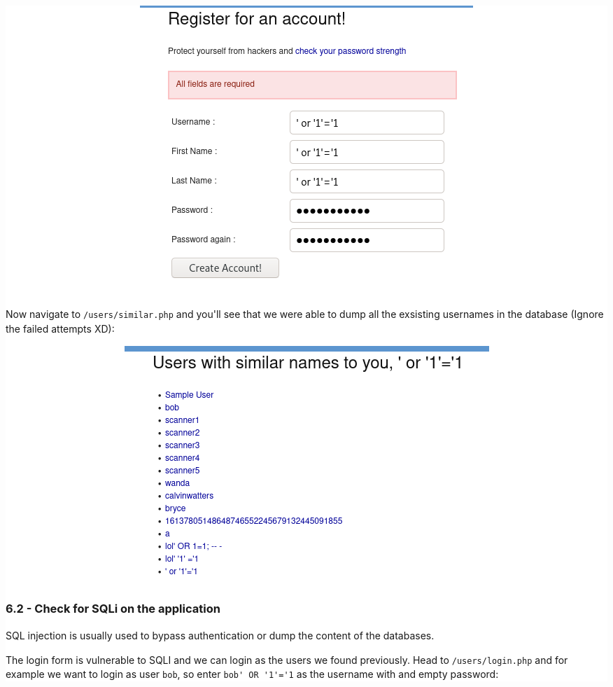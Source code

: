 <p align="center"><img src="./files/SQLI1.png"></p>

Now navigate to `/users/similar.php` and you'll see that we were able to dump all the exsisting usernames in the database (Ignore the failed attempts XD):

<p align="center"><img src="./files/SQLI2.png"></p>

### 6.2 - Check for SQLi on the application

SQL injection is usually used to bypass authentication or dump the content of the databases.

The login form is vulnerable to SQLI and we can login as the users we found previously. Head to `/users/login.php` and for example we want to login as user `bob`, so enter `bob' OR '1'='1` as the username with and empty password:

